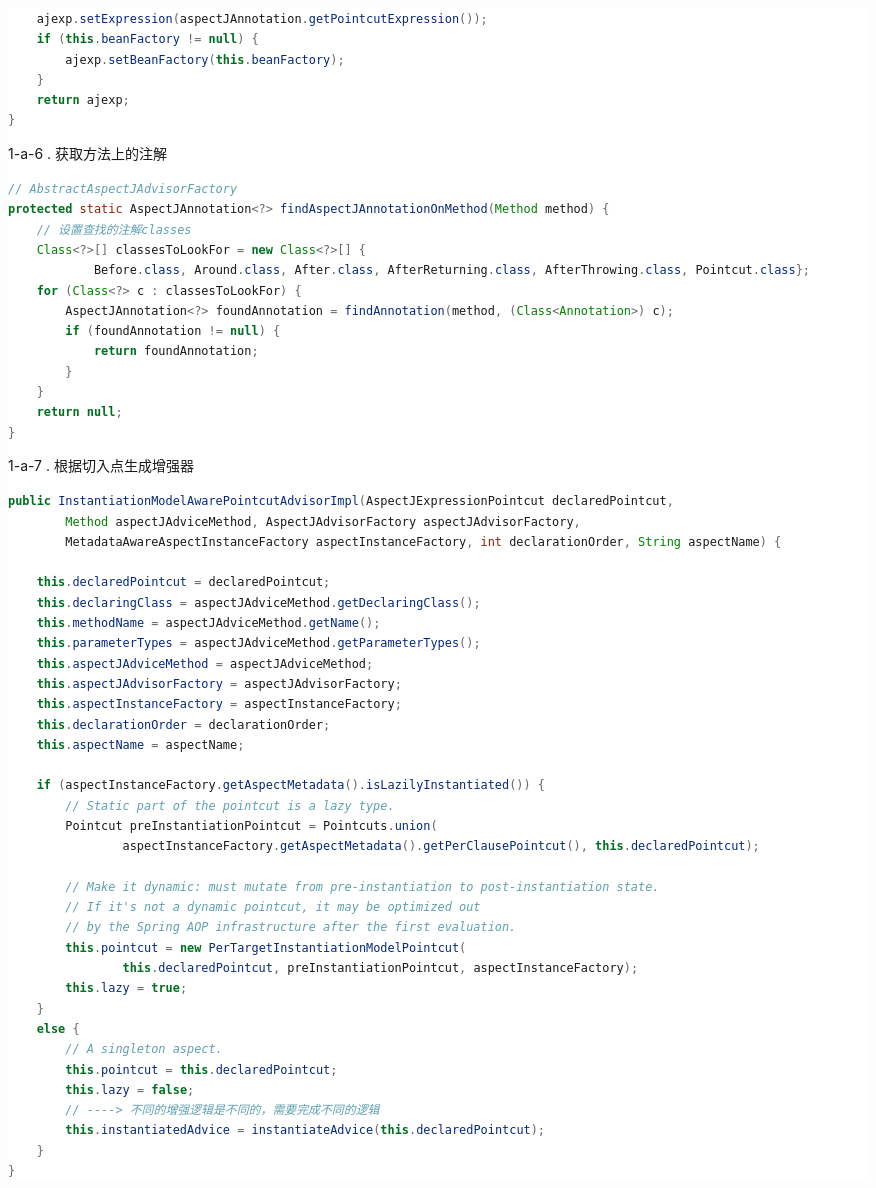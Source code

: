 ```java
	ajexp.setExpression(aspectJAnnotation.getPointcutExpression());
	if (this.beanFactory != null) {
		ajexp.setBeanFactory(this.beanFactory);
	}
	return ajexp;
}
```

1-a-6 . 获取方法上的注解
```java
// AbstractAspectJAdvisorFactory
protected static AspectJAnnotation<?> findAspectJAnnotationOnMethod(Method method) {
	// 设置查找的注解classes
	Class<?>[] classesToLookFor = new Class<?>[] {
			Before.class, Around.class, After.class, AfterReturning.class, AfterThrowing.class, Pointcut.class};
	for (Class<?> c : classesToLookFor) {
		AspectJAnnotation<?> foundAnnotation = findAnnotation(method, (Class<Annotation>) c);
		if (foundAnnotation != null) {
			return foundAnnotation;
		}
	}
	return null;
}
```

1-a-7 . 根据切入点生成增强器
```java
public InstantiationModelAwarePointcutAdvisorImpl(AspectJExpressionPointcut declaredPointcut,
		Method aspectJAdviceMethod, AspectJAdvisorFactory aspectJAdvisorFactory,
		MetadataAwareAspectInstanceFactory aspectInstanceFactory, int declarationOrder, String aspectName) {

	this.declaredPointcut = declaredPointcut;
	this.declaringClass = aspectJAdviceMethod.getDeclaringClass();
	this.methodName = aspectJAdviceMethod.getName();
	this.parameterTypes = aspectJAdviceMethod.getParameterTypes();
	this.aspectJAdviceMethod = aspectJAdviceMethod;
	this.aspectJAdvisorFactory = aspectJAdvisorFactory;
	this.aspectInstanceFactory = aspectInstanceFactory;
	this.declarationOrder = declarationOrder;
	this.aspectName = aspectName;

	if (aspectInstanceFactory.getAspectMetadata().isLazilyInstantiated()) {
		// Static part of the pointcut is a lazy type.
		Pointcut preInstantiationPointcut = Pointcuts.union(
				aspectInstanceFactory.getAspectMetadata().getPerClausePointcut(), this.declaredPointcut);

		// Make it dynamic: must mutate from pre-instantiation to post-instantiation state.
		// If it's not a dynamic pointcut, it may be optimized out
		// by the Spring AOP infrastructure after the first evaluation.
		this.pointcut = new PerTargetInstantiationModelPointcut(
				this.declaredPointcut, preInstantiationPointcut, aspectInstanceFactory);
		this.lazy = true;
	}
	else {
		// A singleton aspect.
		this.pointcut = this.declaredPointcut;
		this.lazy = false;
		// ----> 不同的增强逻辑是不同的，需要完成不同的逻辑
		this.instantiatedAdvice = instantiateAdvice(this.declaredPointcut);
	}
}
```